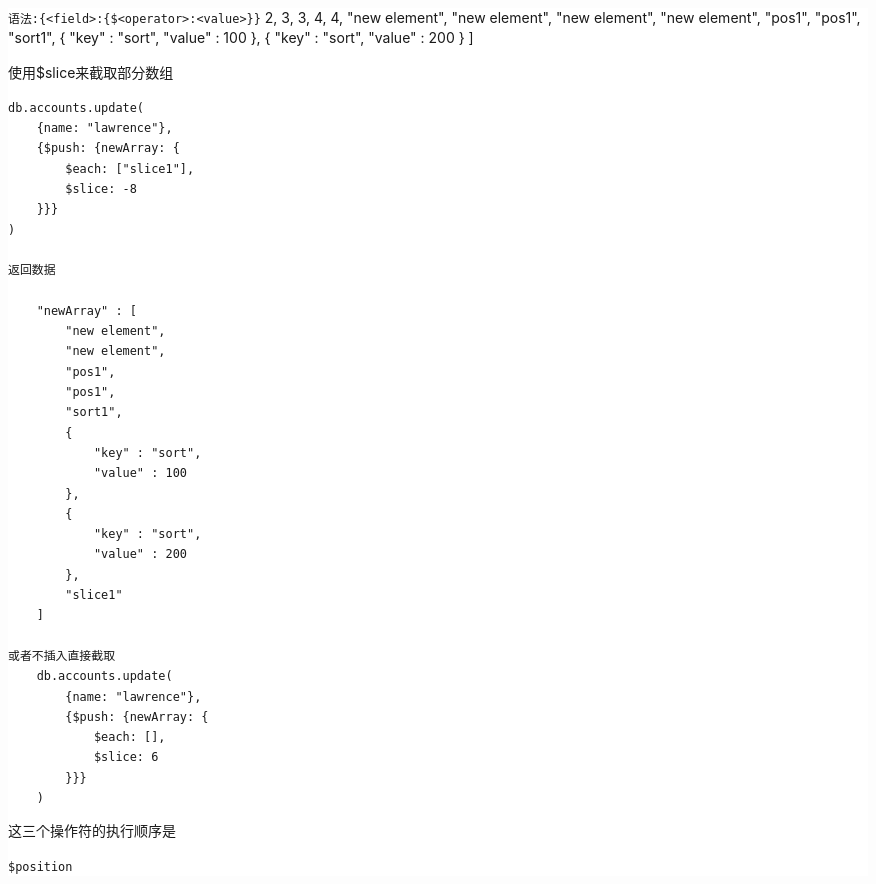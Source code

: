 ```语法:{<field>:{$<operator>:<value>}}```
            2,
            3,
            3,
            4,
            4,
            "new element",
            "new element",
            "new element",
            "new element",
            "pos1",
            "pos1",
            "sort1",
            {
                "key" : "sort",
                "value" : 100
            },
            {
                "key" : "sort",
                "value" : 200
            }
        ]
        
使用$slice来截取部分数组

    db.accounts.update(
        {name: "lawrence"},
        {$push: {newArray: {
            $each: ["slice1"],
            $slice: -8
        }}}
    )
    
    返回数据
    
        "newArray" : [
            "new element",
            "new element",
            "pos1",
            "pos1",
            "sort1",
            {
                "key" : "sort",
                "value" : 100
            },
            {
                "key" : "sort",
                "value" : 200
            },
            "slice1"
        ]

    或者不插入直接截取
        db.accounts.update(
            {name: "lawrence"},
            {$push: {newArray: {
                $each: [],
                $slice: 6
            }}}
        )

这三个操作符的执行顺序是
    
    $position
```
